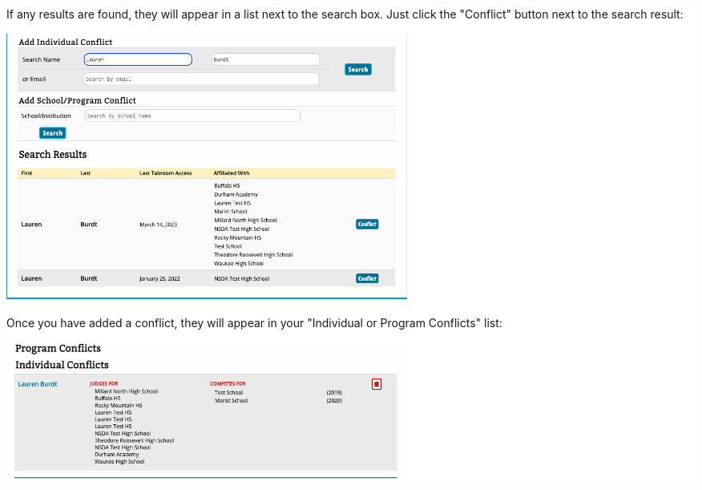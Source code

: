 If any results are found, they will appear in a list next to the search
box. Just click the "Conflict" button next to the search result:

<img src="/screenshots/Screen_Shot_2023-03-27_at_6.15.28_PM.png"
title="Screen_Shot_2023-03-27_at_6.15.28_PM.png" width="500" />

Once you have added a conflict, they will appear in your "Individual or
Program Conflicts" list:

<img src="/screenshots/Screen_Shot_2023-03-27_at_6.18.02_PM.png"
title="Screen_Shot_2023-03-27_at_6.18.02_PM.png" width="500" />
